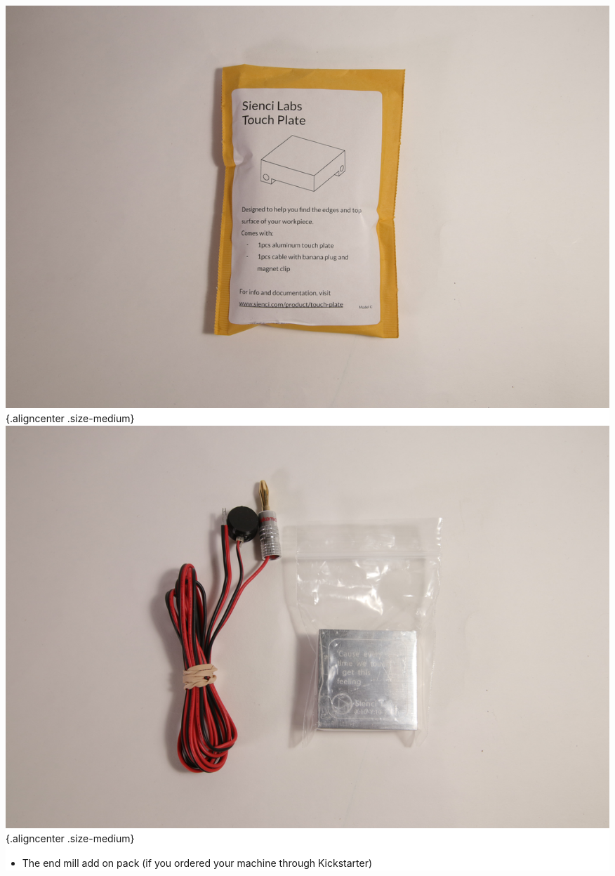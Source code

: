![](/_images/_longmill/_assembly/_unboxing/lm_unboxing_p4_TouchPlate.JPG){.aligncenter .size-medium}
![](/_images/_longmill/_assembly/_unboxing/lm_unboxing_p5_TouchPlateOpen.JPG){.aligncenter .size-medium}
- The end mill add on pack (if you ordered your machine through Kickstarter)